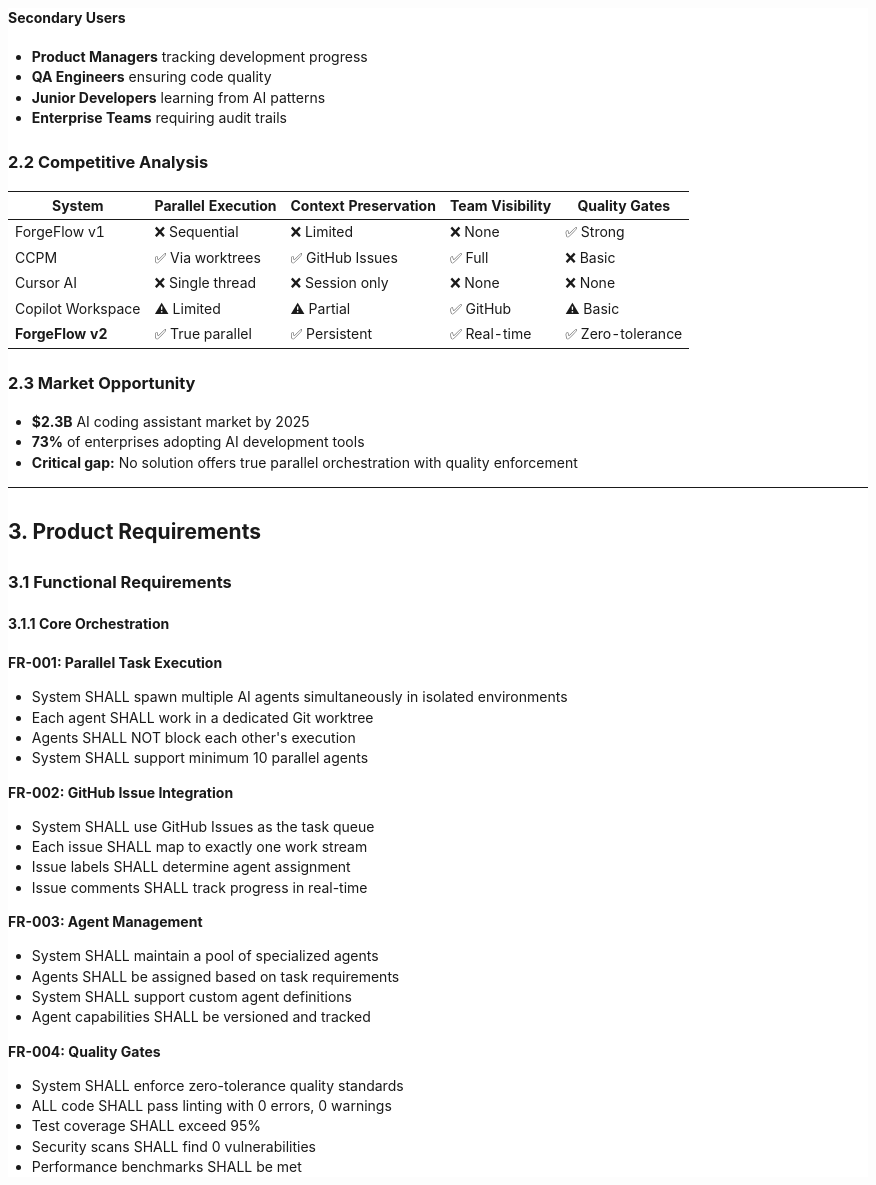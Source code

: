 #### Secondary Users  
- **Product Managers** tracking development progress
- **QA Engineers** ensuring code quality
- **Junior Developers** learning from AI patterns
- **Enterprise Teams** requiring audit trails

### 2.2 Competitive Analysis

| System | Parallel Execution | Context Preservation | Team Visibility | Quality Gates |
|--------|-------------------|---------------------|-----------------|---------------|
| ForgeFlow v1 | ❌ Sequential | ❌ Limited | ❌ None | ✅ Strong |
| CCPM | ✅ Via worktrees | ✅ GitHub Issues | ✅ Full | ❌ Basic |
| Cursor AI | ❌ Single thread | ❌ Session only | ❌ None | ❌ None |
| Copilot Workspace | ⚠️ Limited | ⚠️ Partial | ✅ GitHub | ⚠️ Basic |
| **ForgeFlow v2** | ✅ True parallel | ✅ Persistent | ✅ Real-time | ✅ Zero-tolerance |

### 2.3 Market Opportunity
- **$2.3B** AI coding assistant market by 2025
- **73%** of enterprises adopting AI development tools
- **Critical gap:** No solution offers true parallel orchestration with quality enforcement

---

## 3. Product Requirements

### 3.1 Functional Requirements

#### 3.1.1 Core Orchestration

**FR-001: Parallel Task Execution**
- System SHALL spawn multiple AI agents simultaneously in isolated environments
- Each agent SHALL work in a dedicated Git worktree
- Agents SHALL NOT block each other's execution
- System SHALL support minimum 10 parallel agents

**FR-002: GitHub Issue Integration**  
- System SHALL use GitHub Issues as the task queue
- Each issue SHALL map to exactly one work stream
- Issue labels SHALL determine agent assignment
- Issue comments SHALL track progress in real-time

**FR-003: Agent Management**
- System SHALL maintain a pool of specialized agents
- Agents SHALL be assigned based on task requirements
- System SHALL support custom agent definitions
- Agent capabilities SHALL be versioned and tracked

**FR-004: Quality Gates**
- System SHALL enforce zero-tolerance quality standards
- ALL code SHALL pass linting with 0 errors, 0 warnings
- Test coverage SHALL exceed 95%
- Security scans SHALL find 0 vulnerabilities
- Performance benchmarks SHALL be met
